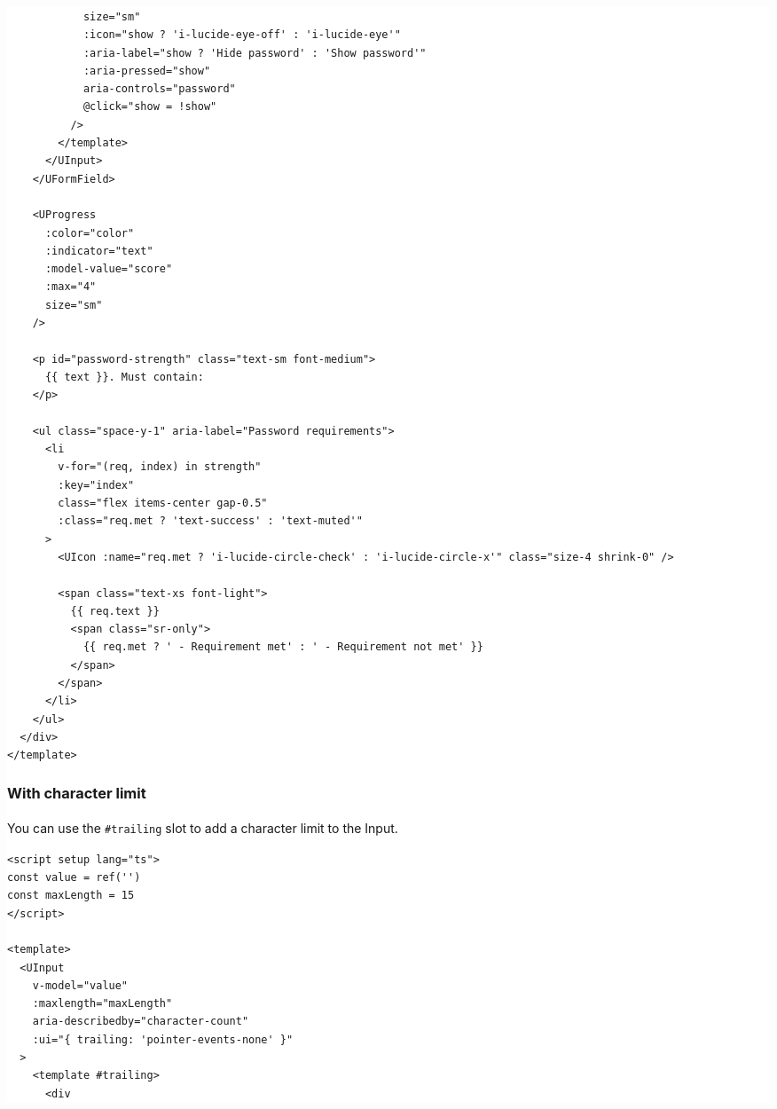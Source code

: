 ```vue [InputPasswordStrengthIndicatorExample.vue]
            size="sm"
            :icon="show ? 'i-lucide-eye-off' : 'i-lucide-eye'"
            :aria-label="show ? 'Hide password' : 'Show password'"
            :aria-pressed="show"
            aria-controls="password"
            @click="show = !show"
          />
        </template>
      </UInput>
    </UFormField>

    <UProgress
      :color="color"
      :indicator="text"
      :model-value="score"
      :max="4"
      size="sm"
    />

    <p id="password-strength" class="text-sm font-medium">
      {{ text }}. Must contain:
    </p>

    <ul class="space-y-1" aria-label="Password requirements">
      <li
        v-for="(req, index) in strength"
        :key="index"
        class="flex items-center gap-0.5"
        :class="req.met ? 'text-success' : 'text-muted'"
      >
        <UIcon :name="req.met ? 'i-lucide-circle-check' : 'i-lucide-circle-x'" class="size-4 shrink-0" />

        <span class="text-xs font-light">
          {{ req.text }}
          <span class="sr-only">
            {{ req.met ? ' - Requirement met' : ' - Requirement not met' }}
          </span>
        </span>
      </li>
    </ul>
  </div>
</template>
```

### With character limit

You can use the `#trailing` slot to add a character limit to the Input.

```vue [InputCharacterLimitExample.vue]
<script setup lang="ts">
const value = ref('')
const maxLength = 15
</script>

<template>
  <UInput
    v-model="value"
    :maxlength="maxLength"
    aria-describedby="character-count"
    :ui="{ trailing: 'pointer-events-none' }"
  >
    <template #trailing>
      <div
```